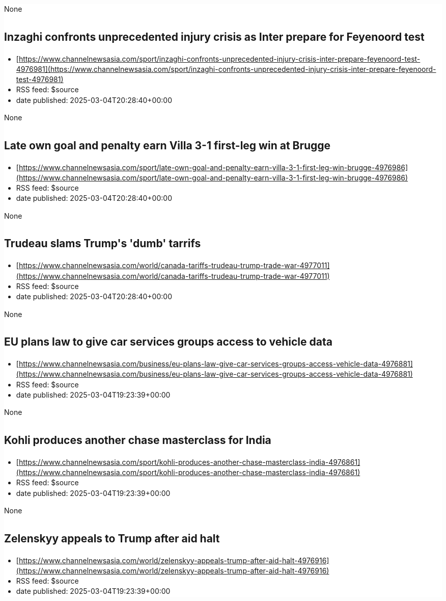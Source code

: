 None

## Inzaghi confronts unprecedented injury crisis as Inter prepare for Feyenoord test
 - [https://www.channelnewsasia.com/sport/inzaghi-confronts-unprecedented-injury-crisis-inter-prepare-feyenoord-test-4976981](https://www.channelnewsasia.com/sport/inzaghi-confronts-unprecedented-injury-crisis-inter-prepare-feyenoord-test-4976981)
 - RSS feed: $source
 - date published: 2025-03-04T20:28:40+00:00

None

## Late own goal and penalty earn Villa 3-1 first-leg win at Brugge
 - [https://www.channelnewsasia.com/sport/late-own-goal-and-penalty-earn-villa-3-1-first-leg-win-brugge-4976986](https://www.channelnewsasia.com/sport/late-own-goal-and-penalty-earn-villa-3-1-first-leg-win-brugge-4976986)
 - RSS feed: $source
 - date published: 2025-03-04T20:28:40+00:00

None

## Trudeau slams Trump's 'dumb' tarrifs
 - [https://www.channelnewsasia.com/world/canada-tariffs-trudeau-trump-trade-war-4977011](https://www.channelnewsasia.com/world/canada-tariffs-trudeau-trump-trade-war-4977011)
 - RSS feed: $source
 - date published: 2025-03-04T20:28:40+00:00

None

## EU plans law to give car services groups access to vehicle data
 - [https://www.channelnewsasia.com/business/eu-plans-law-give-car-services-groups-access-vehicle-data-4976881](https://www.channelnewsasia.com/business/eu-plans-law-give-car-services-groups-access-vehicle-data-4976881)
 - RSS feed: $source
 - date published: 2025-03-04T19:23:39+00:00

None

## Kohli produces another chase masterclass for India
 - [https://www.channelnewsasia.com/sport/kohli-produces-another-chase-masterclass-india-4976861](https://www.channelnewsasia.com/sport/kohli-produces-another-chase-masterclass-india-4976861)
 - RSS feed: $source
 - date published: 2025-03-04T19:23:39+00:00

None

## Zelenskyy appeals to Trump after aid halt
 - [https://www.channelnewsasia.com/world/zelenskyy-appeals-trump-after-aid-halt-4976916](https://www.channelnewsasia.com/world/zelenskyy-appeals-trump-after-aid-halt-4976916)
 - RSS feed: $source
 - date published: 2025-03-04T19:23:39+00:00
